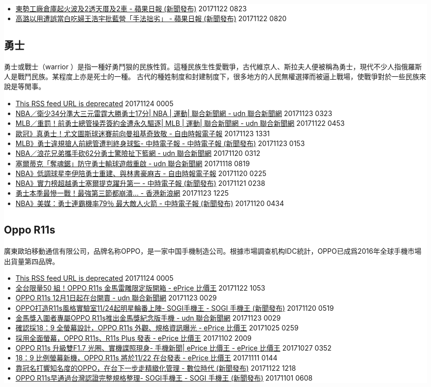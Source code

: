 - [東勢工廠倉庫起火波及2透天厝及2車 - 蘋果日報 (新聞發布)](https://tw.appledaily.com/new/realtime/20171122/1245931/ "東勢工廠倉庫起火波及2透天厝及2車 - 蘋果日報 (新聞發布)") 20171122 0823
- [高潞以用遭誤當白吃婦王浩宇批藍營「手法拙劣」 - 蘋果日報 (新聞發布)](https://tw.appledaily.com/new/realtime/20171122/1245956/ "高潞以用遭誤當白吃婦王浩宇批藍營「手法拙劣」 - 蘋果日報 (新聞發布)") 20171122 0820

## 勇士

勇士或戰士（warrior ）是指一種好勇鬥狠的民族性質。這種民族生性愛戰爭，古代維京人、斯拉夫人便被稱為勇士，現代不少人指俄羅斯人是戰鬥民族。某程度上亦是死士的一種。
古代的種姓制度和封建制度下，很多地方的人民無權選擇而被逼上戰場，使戰爭對於一些民族來說是等閒事。
- [This RSS feed URL is deprecated](0 "This RSS feed URL is deprecated") 20171124 0005
- [NBA／衛少34分準大三元雷霆大勝勇士17分| NBA | 運動| 聯合新聞網 - udn 聯合新聞網](https://udn.com/news/story/7002/2833753 "NBA／衛少34分準大三元雷霆大勝勇士17分| NBA | 運動| 聯合新聞網 - udn 聯合新聞網") 20171123 0323
- [MLB／重罰！前勇士總管操弄簽約金遭永久驅逐| MLB | 運動| 聯合新聞網 - udn 聯合新聞網](https://udn.com/news/story/6999/2832914?from=udn-catelistnews_ch2 "MLB／重罰！前勇士總管操弄簽約金遭永久驅逐| MLB | 運動| 聯合新聞網 - udn 聯合新聞網") 20171122 0453
- [歐冠》真勇士！尤文圖斯球迷賽前向曼祖基奇致敬 - 自由時報電子報](http://sports.ltn.com.tw/news/breakingnews/2263018 "歐冠》真勇士！尤文圖斯球迷賽前向曼祖基奇致敬 - 自由時報電子報") 20171123 1331
- [MLB》勇士違規搶人前總管遭判終身球監- 中時電子報 - 中時電子報 (新聞發布)](http://www.chinatimes.com/realtimenews/20171123002078-260403 "MLB》勇士違規搶人前總管遭判終身球監- 中時電子報 - 中時電子報 (新聞發布)") 20171123 0153
- [NBA／浪花兄弟攜手砍62分勇士驚險扯下籃網 - udn 聯合新聞網](https://udn.com/news/story/7002/2828700 "NBA／浪花兄弟攜手砍62分勇士驚險扯下籃網 - udn 聯合新聞網") 20171120 0312
- [塞爾蒂克「奪魂鋸」防守勇士輸球遊戲重啟 - udn 聯合新聞網](https://udn.com/news/story/7002/2824949 "塞爾蒂克「奪魂鋸」防守勇士輸球遊戲重啟 - udn 聯合新聞網") 20171118 0819
- [NBA》低調球星李伊陪勇士重建、與林書豪麻吉 - 自由時報電子報](http://sports.ltn.com.tw/news/breakingnews/2258828 "NBA》低調球星李伊陪勇士重建、與林書豪麻吉 - 自由時報電子報") 20171120 0225
- [NBA》實力榜超越勇士塞爾提克躍升第一 - 中時電子報 (新聞發布)](http://www.chinatimes.com/realtimenews/20171121002229-260403 "NBA》實力榜超越勇士塞爾提克躍升第一 - 中時電子報 (新聞發布)") 20171121 0238
- [勇士本季最慘一戰！最強第三節都崩潰... - 香港新浪網](http://sina.com.hk/news/article/20171123/0/4/2/%E5%8B%87%E5%A3%AB%E6%9C%AC%E5%AD%A3%E6%9C%80%E6%85%98%E4%B8%80%E6%88%B0%E6%9C%80%E5%BC%B7%E7%AC%AC%E4%B8%89%E7%AF%80%E9%83%BD%E5%B4%A9%E6%BD%B0-8161486.html "勇士本季最慘一戰！最強第三節都崩潰... - 香港新浪網") 20171123 1225
- [NBA》美媒：勇士連霸機率79％ 最大敵人火箭 - 中時電子報 (新聞發布)](http://www.chinatimes.com/realtimenews/20171120002566-260403 "NBA》美媒：勇士連霸機率79％ 最大敵人火箭 - 中時電子報 (新聞發布)") 20171120 0434

## Oppo R11s

廣東歐珀移動通信有限公司，品牌名称OPPO，是一家中国手機制造公司。根據市場調查机构IDC統計，OPPO已成爲2016年全球手機市場出貨量第四品牌。
- [This RSS feed URL is deprecated](0 "This RSS feed URL is deprecated") 20171124 0005
- [全台限量50 組！OPPO R11s 金馬雷雕限定版開箱 - ePrice 比價王](http://www.eprice.com.tw/mobile/talk/4693/5042314/1/rv/oppo-r11s-review/ "全台限量50 組！OPPO R11s 金馬雷雕限定版開箱 - ePrice 比價王") 20171122 1053
- [OPPO R11s 12月1日起在台開賣 - udn 聯合新聞網](https://udn.com/news/story/7098/2833936 "OPPO R11s 12月1日起在台開賣 - udn 聯合新聞網") 20171123 0029
- [OPPO打造R11s風格實驗室11/24起明星輪番上陣- SOGI手機王 - SOGI 手機王 (新聞發布)](https://www.sogi.com.tw/articles/oppo_r11s/6250115 "OPPO打造R11s風格實驗室11/24起明星輪番上陣- SOGI手機王 - SOGI 手機王 (新聞發布)") 20171120 0519
- [金馬獎入圍者專屬OPPO R11s推出金馬獎紀念版手機 - udn 聯合新聞網](https://udn.com/news/story/7098/2833408 "金馬獎入圍者專屬OPPO R11s推出金馬獎紀念版手機 - udn 聯合新聞網") 20171123 0029
- [確認採18：9 全螢幕設計，OPPO R11s 外觀、規格資訊曝光 - ePrice 比價王](http://www.eprice.com.tw/mobile/talk/4693/5039482/1/ "確認採18：9 全螢幕設計，OPPO R11s 外觀、規格資訊曝光 - ePrice 比價王") 20171025 0259
- [採用全面螢幕，OPPO R11s、R11s Plus 發表 - ePrice 比價王](http://www.eprice.com.tw/mobile/talk/4693/5040496/1/rv/oppo-r11s-launch/ "採用全面螢幕，OPPO R11s、R11s Plus 發表 - ePrice 比價王") 20171102 2009
- [OPPO R11s 升級雙F1.7 光圈、實機諜照現身- 手機新聞| ePrice 比價王 - ePrice 比價王](http://www.eprice.com.tw/mobile/talk/4693/5039729/1/ "OPPO R11s 升級雙F1.7 光圈、實機諜照現身- 手機新聞| ePrice 比價王 - ePrice 比價王") 20171027 0352
- [18：9 比例螢幕新機，OPPO R11s 將於11/22 在台發表 - ePrice 比價王](http://www.eprice.com.tw/mobile/talk/4693/5041359/1/ "18：9 比例螢幕新機，OPPO R11s 將於11/22 在台發表 - ePrice 比價王") 20171111 0144
- [靠冠名打響知名度的OPPO，在台下一步走精緻化管理 - 數位時代 (新聞發布)](https://www.bnext.com.tw/article/47153/oppo-business-strategy-in-taiwan "靠冠名打響知名度的OPPO，在台下一步走精緻化管理 - 數位時代 (新聞發布)") 20171122 1218
- [OPPO R11s早通過台灣認證完整規格整理- SOGI手機王 - SOGI 手機王 (新聞發布)](https://www.sogi.com.tw/articles/oppo_r11s/6250026 "OPPO R11s早通過台灣認證完整規格整理- SOGI手機王 - SOGI 手機王 (新聞發布)") 20171101 0608
